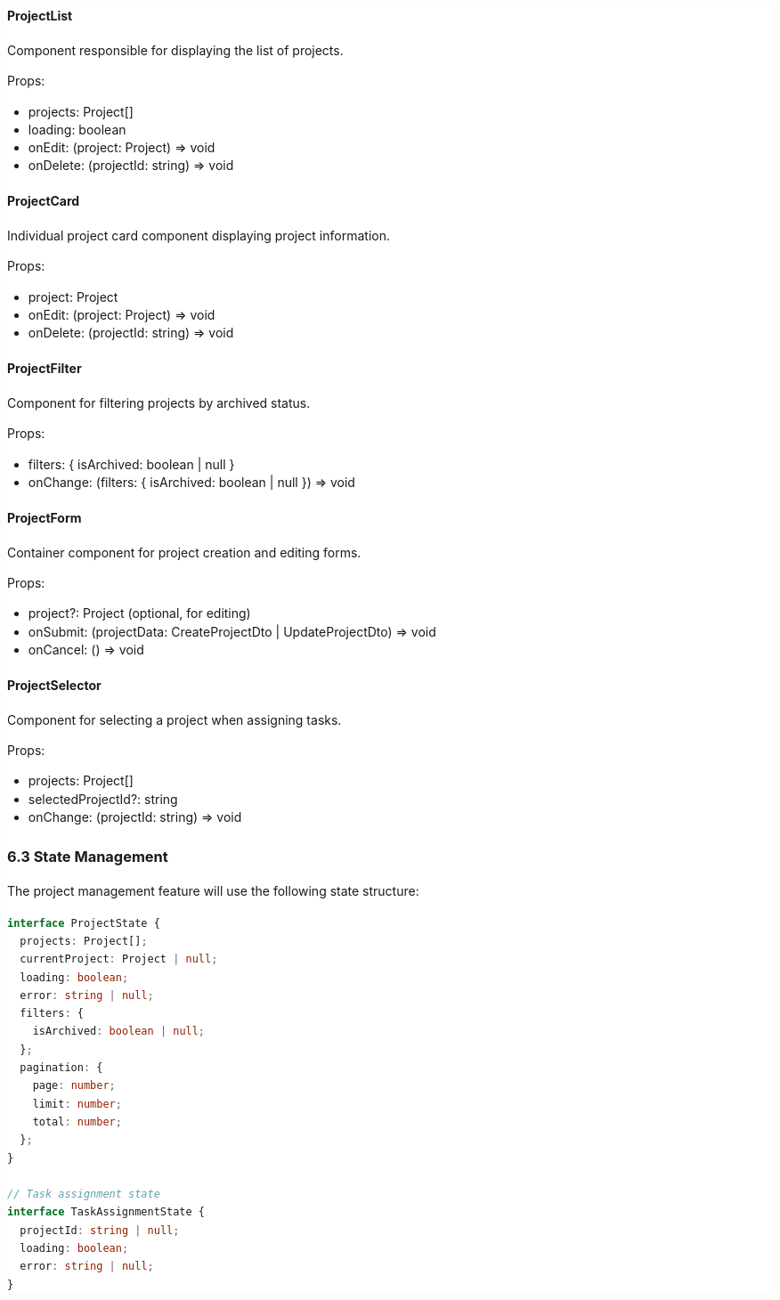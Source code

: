 #### ProjectList
Component responsible for displaying the list of projects.

Props:
- projects: Project[]
- loading: boolean
- onEdit: (project: Project) => void
- onDelete: (projectId: string) => void

#### ProjectCard
Individual project card component displaying project information.

Props:
- project: Project
- onEdit: (project: Project) => void
- onDelete: (projectId: string) => void

#### ProjectFilter
Component for filtering projects by archived status.

Props:
- filters: { isArchived: boolean | null }
- onChange: (filters: { isArchived: boolean | null }) => void

#### ProjectForm
Container component for project creation and editing forms.

Props:
- project?: Project (optional, for editing)
- onSubmit: (projectData: CreateProjectDto | UpdateProjectDto) => void
- onCancel: () => void

#### ProjectSelector
Component for selecting a project when assigning tasks.

Props:
- projects: Project[]
- selectedProjectId?: string
- onChange: (projectId: string) => void

### 6.3 State Management

The project management feature will use the following state structure:

```typescript
interface ProjectState {
  projects: Project[];
  currentProject: Project | null;
  loading: boolean;
  error: string | null;
  filters: {
    isArchived: boolean | null;
  };
  pagination: {
    page: number;
    limit: number;
    total: number;
  };
}

// Task assignment state
interface TaskAssignmentState {
  projectId: string | null;
  loading: boolean;
  error: string | null;
}
```